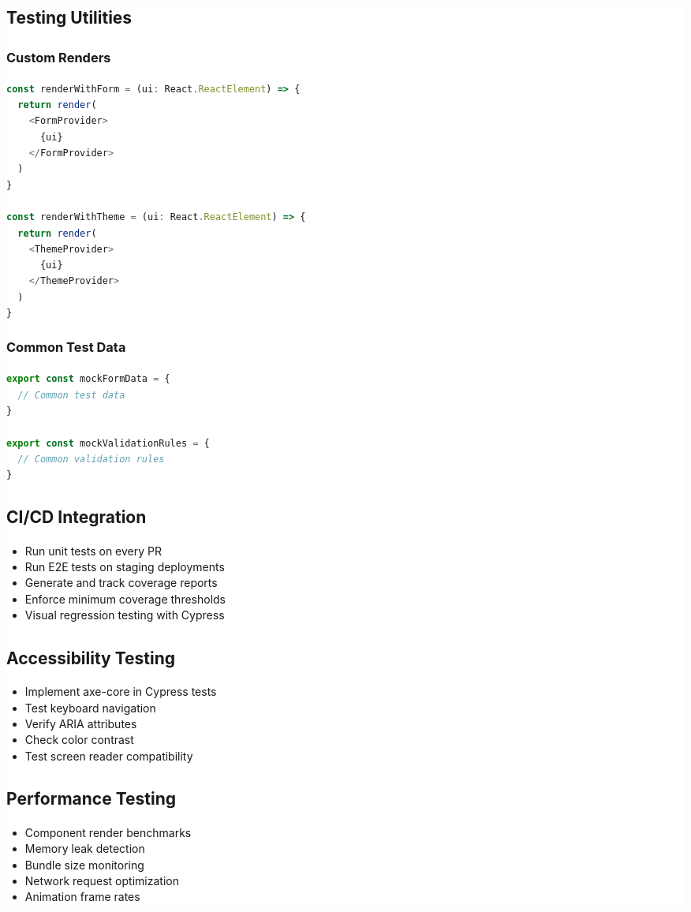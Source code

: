 ## Testing Utilities

### Custom Renders
```typescript
const renderWithForm = (ui: React.ReactElement) => {
  return render(
    <FormProvider>
      {ui}
    </FormProvider>
  )
}

const renderWithTheme = (ui: React.ReactElement) => {
  return render(
    <ThemeProvider>
      {ui}
    </ThemeProvider>
  )
}
```

### Common Test Data
```typescript
export const mockFormData = {
  // Common test data
}

export const mockValidationRules = {
  // Common validation rules
}
```

## CI/CD Integration
- Run unit tests on every PR
- Run E2E tests on staging deployments
- Generate and track coverage reports
- Enforce minimum coverage thresholds
- Visual regression testing with Cypress

## Accessibility Testing
- Implement axe-core in Cypress tests
- Test keyboard navigation
- Verify ARIA attributes
- Check color contrast
- Test screen reader compatibility

## Performance Testing
- Component render benchmarks
- Memory leak detection
- Bundle size monitoring
- Network request optimization
- Animation frame rates
